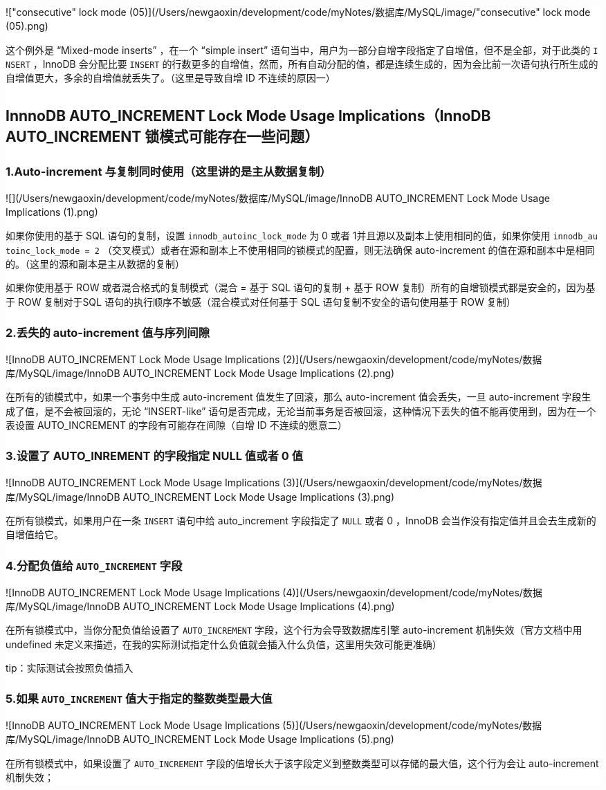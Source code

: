 

!["consecutive" lock mode (05)](/Users/newgaoxin/development/code/myNotes/数据库/MySQL/image/"consecutive" lock mode (05).png)

这个例外是 “Mixed-mode inserts” ，在一个 “simple insert” 语句当中，用户为一部分自增字段指定了自增值，但不是全部，对于此类的 `INSERT` ，InnoDB 会分配比要 `INSERT` 的行数更多的自增值，然而，所有自动分配的值，都是连续生成的，因为会比前一次语句执行所生成的自增值更大，多余的自增值就丢失了。（这里是导致自增 ID 不连续的原因一）



## InnnoDB AUTO_INCREMENT Lock Mode Usage Implications（InnoDB AUTO_INCREMENT 锁模式可能存在一些问题）

### 1.Auto-increment 与复制同时使用（这里讲的是主从数据复制）

![](/Users/newgaoxin/development/code/myNotes/数据库/MySQL/image/InnoDB AUTO_INCREMENT Lock Mode Usage Implications (1).png)

如果你使用的基于 SQL 语句的复制，设置 `innodb_autoinc_lock_mode` 为 0 或者 1并且源以及副本上使用相同的值，如果你使用 `innodb_autoinc_lock_mode = 2` （交叉模式）或者在源和副本上不使用相同的锁模式的配置，则无法确保 auto-increment 的值在源和副本中是相同的。（这里的源和副本是主从数据的复制）

如果你使用基于 ROW 或者混合格式的复制模式（混合 = 基于 SQL 语句的复制 + 基于 ROW 复制）所有的自增锁模式都是安全的，因为基于 ROW 复制对于SQL 语句的执行顺序不敏感（混合模式对任何基于 SQL 语句复制不安全的语句使用基于 ROW 复制）



### 2.丢失的 auto-increment 值与序列间隙

![InnoDB AUTO_INCREMENT Lock Mode Usage Implications (2)](/Users/newgaoxin/development/code/myNotes/数据库/MySQL/image/InnoDB AUTO_INCREMENT Lock Mode Usage Implications (2).png)

在所有的锁模式中，如果一个事务中生成 auto-increment 值发生了回滚，那么 auto-increment 值会丢失，一旦 auto-increment 字段生成了值，是不会被回滚的，无论 “INSERT-like” 语句是否完成，无论当前事务是否被回滚，这种情况下丢失的值不能再使用到，因为在一个表设置 AUTO_INCREMENT 的字段有可能存在间隙（自增 ID 不连续的愿意二）



### 3.设置了 AUTO_INREMENT 的字段指定 NULL 值或者 0 值

![InnoDB AUTO_INCREMENT Lock Mode Usage Implications (3)](/Users/newgaoxin/development/code/myNotes/数据库/MySQL/image/InnoDB AUTO_INCREMENT Lock Mode Usage Implications (3).png)

在所有锁模式，如果用户在一条 `INSERT` 语句中给 auto_increment 字段指定了 `NULL` 或者 0 ，InnoDB 会当作没有指定值并且会去生成新的自增值给它。



### 4.分配负值给 `AUTO_INCREMENT` 字段

![InnoDB AUTO_INCREMENT Lock Mode Usage Implications (4)](/Users/newgaoxin/development/code/myNotes/数据库/MySQL/image/InnoDB AUTO_INCREMENT Lock Mode Usage Implications (4).png)

在所有锁模式中，当你分配负值给设置了 `AUTO_INCREMENT` 字段，这个行为会导致数据库引擎 auto-increment 机制失效（官方文档中用  undefined 未定义来描述，在我的实际测试指定什么负值就会插入什么负值，这里用失效可能更准确）

tip：实际测试会按照负值插入



### 5.如果 `AUTO_INCREMENT` 值大于指定的整数类型最大值

![InnoDB AUTO_INCREMENT Lock Mode Usage Implications (5)](/Users/newgaoxin/development/code/myNotes/数据库/MySQL/image/InnoDB AUTO_INCREMENT Lock Mode Usage Implications (5).png)

在所有锁模式中，如果设置了 `AUTO_INCREMENT` 字段的值增长大于该字段定义到整数类型可以存储的最大值，这个行为会让 auto-increment 机制失效；
